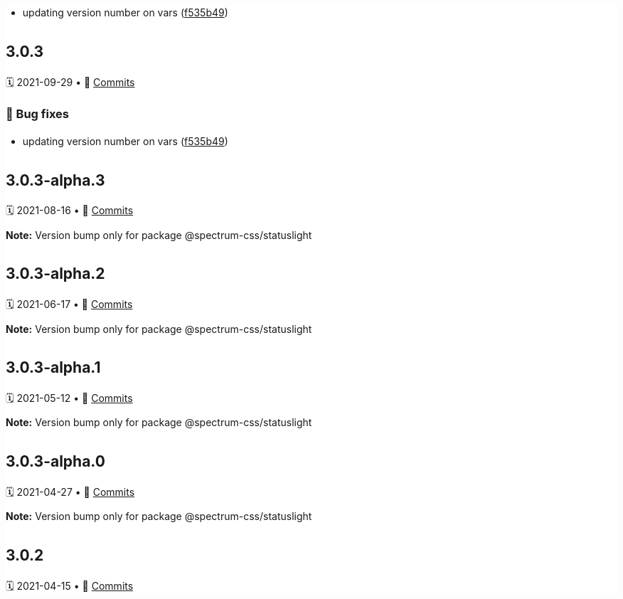 - updating version number on vars ([f535b49](https://github.com/adobe/spectrum-css/commit/f535b49))

<a name="3.0.3"></a>

## 3.0.3

🗓 2021-09-29 • 📝 [Commits](https://github.com/adobe/spectrum-css/compare/@spectrum-css/statuslight@3.0.3-alpha.3...@spectrum-css/statuslight@3.0.3)

### 🐛 Bug fixes

- updating version number on vars ([f535b49](https://github.com/adobe/spectrum-css/commit/f535b49))

<a name="3.0.3-alpha.3"></a>

## 3.0.3-alpha.3

🗓 2021-08-16 • 📝 [Commits](https://github.com/adobe/spectrum-css/compare/@spectrum-css/statuslight@3.0.3-alpha.2...@spectrum-css/statuslight@3.0.3-alpha.3)

**Note:** Version bump only for package @spectrum-css/statuslight

<a name="3.0.3-alpha.2"></a>

## 3.0.3-alpha.2

🗓 2021-06-17 • 📝 [Commits](https://github.com/adobe/spectrum-css/compare/@spectrum-css/statuslight@3.0.3-alpha.1...@spectrum-css/statuslight@3.0.3-alpha.2)

**Note:** Version bump only for package @spectrum-css/statuslight

<a name="3.0.3-alpha.1"></a>

## 3.0.3-alpha.1

🗓 2021-05-12 • 📝 [Commits](https://github.com/adobe/spectrum-css/compare/@spectrum-css/statuslight@3.0.3-alpha.0...@spectrum-css/statuslight@3.0.3-alpha.1)

**Note:** Version bump only for package @spectrum-css/statuslight

<a name="3.0.3-alpha.0"></a>

## 3.0.3-alpha.0

🗓 2021-04-27 • 📝 [Commits](https://github.com/adobe/spectrum-css/compare/@spectrum-css/statuslight@3.0.2...@spectrum-css/statuslight@3.0.3-alpha.0)

**Note:** Version bump only for package @spectrum-css/statuslight

<a name="3.0.2"></a>

## 3.0.2

🗓 2021-04-15 • 📝 [Commits](https://github.com/adobe/spectrum-css/compare/@spectrum-css/statuslight@3.0.1...@spectrum-css/statuslight@3.0.2)
